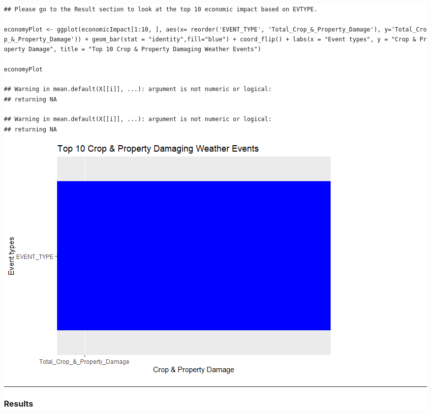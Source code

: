     ## Please go to the Result section to look at the top 10 economic impact based on EVTYPE.

    economyPlot <- ggplot(economicImpact[1:10, ], aes(x= reorder('EVENT_TYPE', 'Total_Crop_&_Property_Damage'), y='Total_Crop_&_Property_Damage')) + geom_bar(stat = "identity",fill="blue") + coord_flip() + labs(x = "Event types", y = "Crop & Property Damage", title = "Top 10 Crop & Property Damaging Weather Events")

    economyPlot

    ## Warning in mean.default(X[[i]], ...): argument is not numeric or logical:
    ## returning NA

    ## Warning in mean.default(X[[i]], ...): argument is not numeric or logical:
    ## returning NA

![](PA2_StormData_files/figure-markdown_strict/economyPlot-1.png)

------------------------------------------------------------------------

### Results
